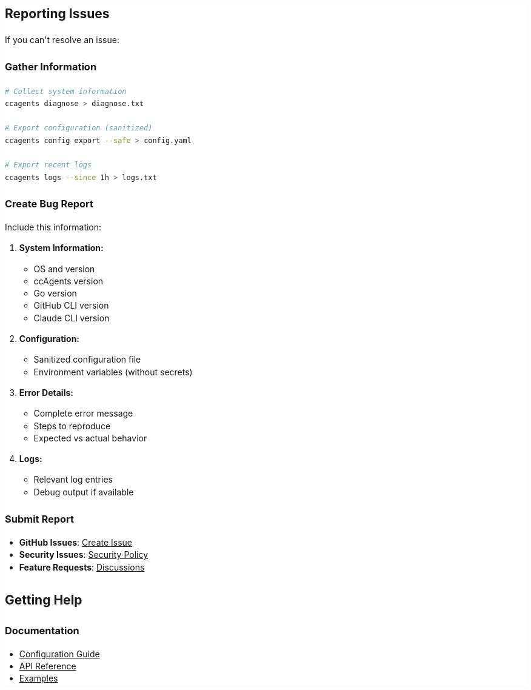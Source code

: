 ## Reporting Issues

If you can't resolve an issue:

### Gather Information

```bash
# Collect system information
ccagents diagnose > diagnose.txt

# Export configuration (sanitized)
ccagents config export --safe > config.yaml

# Export recent logs
ccagents logs --since 1h > logs.txt
```

### Create Bug Report

Include this information:

1. **System Information:**
   - OS and version
   - ccAgents version
   - Go version
   - GitHub CLI version
   - Claude CLI version

2. **Configuration:**
   - Sanitized configuration file
   - Environment variables (without secrets)

3. **Error Details:**
   - Complete error message
   - Steps to reproduce
   - Expected vs actual behavior

4. **Logs:**
   - Relevant log entries
   - Debug output if available

### Submit Report

- **GitHub Issues**: [Create Issue](https://github.com/fumiya-kume/cca/issues/new)
- **Security Issues**: [Security Policy](https://github.com/fumiya-kume/cca/security/policy)
- **Feature Requests**: [Discussions](https://github.com/fumiya-kume/cca/discussions)

## Getting Help

### Documentation
- [Configuration Guide](configuration.md)
- [API Reference](api/)
- [Examples](examples/)
